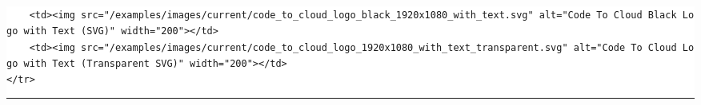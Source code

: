         <td><img src="/examples/images/current/code_to_cloud_logo_black_1920x1080_with_text.svg" alt="Code To Cloud Black Logo with Text (SVG)" width="200"></td>
        <td><img src="/examples/images/current/code_to_cloud_logo_1920x1080_with_text_transparent.svg" alt="Code To Cloud Logo with Text (Transparent SVG)" width="200"></td>
    </tr>
</table>

---